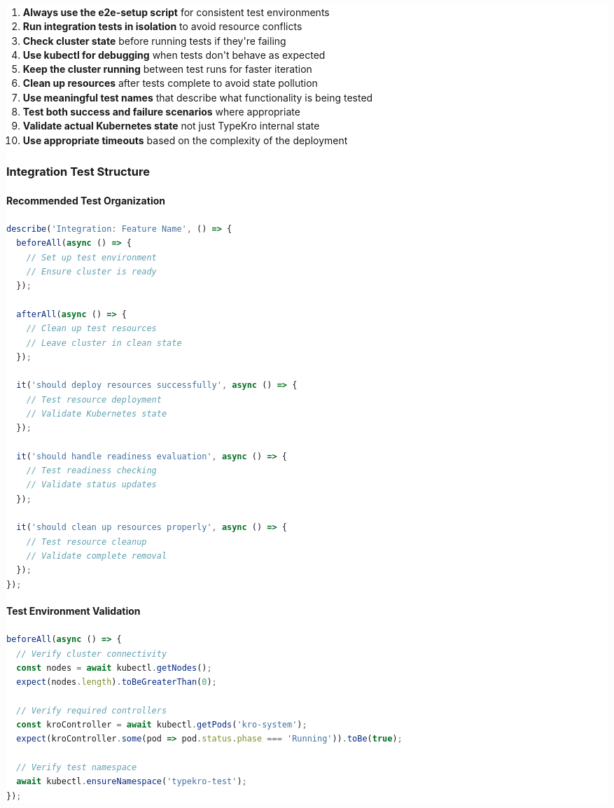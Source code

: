 1. **Always use the e2e-setup script** for consistent test environments
2. **Run integration tests in isolation** to avoid resource conflicts
3. **Check cluster state** before running tests if they're failing
4. **Use kubectl for debugging** when tests don't behave as expected
5. **Keep the cluster running** between test runs for faster iteration
6. **Clean up resources** after tests complete to avoid state pollution
7. **Use meaningful test names** that describe what functionality is being tested
8. **Test both success and failure scenarios** where appropriate
9. **Validate actual Kubernetes state** not just TypeKro internal state
10. **Use appropriate timeouts** based on the complexity of the deployment

### Integration Test Structure

#### Recommended Test Organization
```typescript
describe('Integration: Feature Name', () => {
  beforeAll(async () => {
    // Set up test environment
    // Ensure cluster is ready
  });

  afterAll(async () => {
    // Clean up test resources
    // Leave cluster in clean state
  });

  it('should deploy resources successfully', async () => {
    // Test resource deployment
    // Validate Kubernetes state
  });

  it('should handle readiness evaluation', async () => {
    // Test readiness checking
    // Validate status updates
  });

  it('should clean up resources properly', async () => {
    // Test resource cleanup
    // Validate complete removal
  });
});
```

#### Test Environment Validation
```typescript
beforeAll(async () => {
  // Verify cluster connectivity
  const nodes = await kubectl.getNodes();
  expect(nodes.length).toBeGreaterThan(0);

  // Verify required controllers
  const kroController = await kubectl.getPods('kro-system');
  expect(kroController.some(pod => pod.status.phase === 'Running')).toBe(true);

  // Verify test namespace
  await kubectl.ensureNamespace('typekro-test');
});
```
